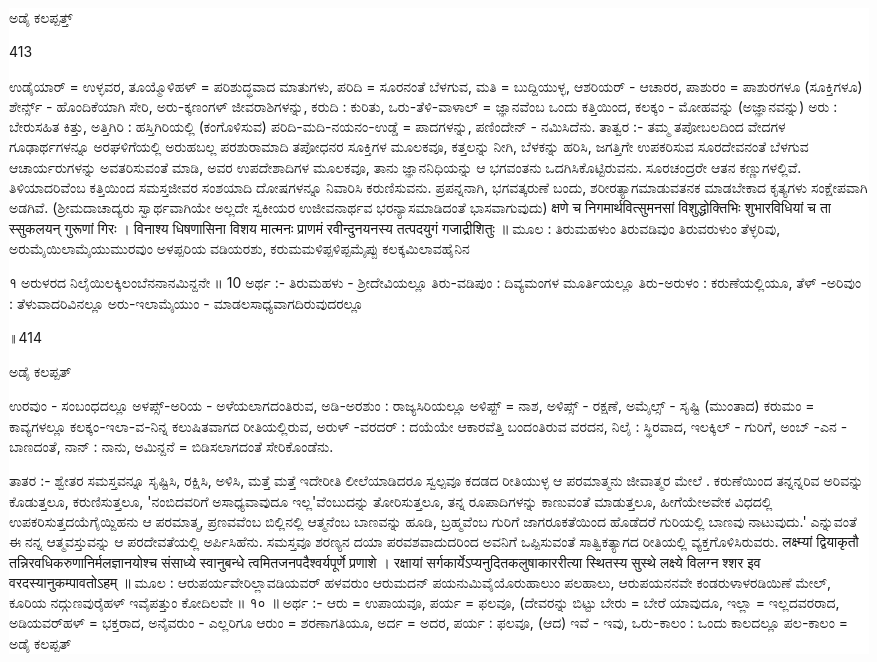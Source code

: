 ಅಡೈ ಕಲಪ್ಪತ್ತ್ 

413 

ಉಡೈಯಾರ್ = ಉಳ್ಳವರ, ತೂಯ್ಮೊಳಿಹಳ್ = ಪರಿಶುದ್ಧವಾದ ಮಾತುಗಳು, ಪರಿದಿ = ಸೂರನಂತೆ ಬೆಳಗುವ, ಮತಿ = ಬುದ್ದಿಯುಳ್ಳ, ಆಶರಿಯರ್ - ಆಚಾರರ, ಪಾಶುರಂ = ಪಾಶುರಗಳೂ (ಸೂಕ್ತಿಗಳೂ) ಶೇರ್ನ್ಸ್ - ಹೊಂದಿಕೆಯಾಗಿ ಸೇರಿ, ಅರು-ಕ್ಕಣಂಗಳ್ ಜೀವರಾಶಿಗಳನ್ನು, ಕರುದಿ : ಕುರಿತು, ಒರು-ತೆಳಿ-ವಾಳಾಲ್ = ಜ್ಞಾನವೆಂಬ ಒಂದು ಕತ್ತಿಯಿಂದ, ಕಲಕ್ಕಂ - ಮೋಹವನ್ನು (ಅಜ್ಞಾನವನ್ನು) ಅರು : ಬೇರುಸಹಿತ ಕಿತ್ತು, ಅತ್ತಿಗಿರಿ : ಹಸ್ತಿಗಿರಿಯಲ್ಲಿ (ಕಂಗೊಳಿಸುವ) ಪರಿದಿ-ಮದಿ-ನಯನಂ-ಉಡ್ಡೆ = ಪಾದಗಳನ್ನು, ಪಣಿಂದೇನ್ - ನಮಿಸಿದೆನು. 
ತಾತ್ವರ :- ತಮ್ಮ ತಪೋಬಲದಿಂದ ವೇದಗಳ ಗೂಢಾರ್ಥಗಳನ್ನೂ ಅರಘಳಿಗೆಯಲ್ಲಿ ಅರುಹಬಲ್ಲ ಪರಶುರಾಮಾದಿ ತಪೋಧನರ ಸೂಕ್ತಿಗಳ ಮೂಲಕವೂ, ಕತ್ತಲನ್ನು ನೀಗಿ, ಬೆಳಕನ್ನು ಹರಿಸಿ, ಜಗತ್ತಿಗೇ ಉಪಕರಿಸುವ ಸೂರದೇವನಂತೆ ಬೆಳಗುವ ಆಚಾರ್ಯರುಗಳನ್ನು ಅವತರಿಸುವಂತೆ ಮಾಡಿ, ಅವರ ಉಪದೇಶಾದಿಗಳ ಮೂಲಕವೂ, ತಾನು ಜ್ಞಾನನಿಧಿಯನ್ನು ಆ ಭಗವಂತನು ಒದಗಿಸಿಕೊಟ್ಟಿರುವನು. ಸೂರಚಂದ್ರರೇ ಆತನ ಕಣ್ಣುಗಳಲ್ಲಿವೆ. ತಿಳಿಯಾದರಿವೆಂಬ ಕತ್ತಿಯಿಂದ ಸಮಸ್ತಜೀವರ ಸಂಶಯಾದಿ ದೋಷಗಳನ್ನೂ ನಿವಾರಿಸಿ ಕರುಣಿಸುವನು. ಪ್ರಪನ್ನನಾಗಿ, ಭಗವತ್ಕರುಣೆ ಬಂದು, ಶರೀರತ್ಯಾಗಮಾಡುವತನಕ ಮಾಡಬೇಕಾದ ಕೃತ್ಯಗಳು ಸಂಕ್ಷೇಪವಾಗಿ ಅಡಗಿವೆ. (ಶ್ರೀಮದಾಚಾದ್ಯರು ಸ್ವಾರ್ಥವಾಗಿಯೇ ಅಲ್ಲದೇ ಸ್ವಕೀಯರ ಉಜೀವನಾರ್ಥವ ಭರನ್ಯಾಸಮಾಡಿದಂತೆ ಭಾಸವಾಗುವುದು) 
क्षणे च निगमार्थवित्सुमनसां विशुद्धोक्तिभिः शुभारविधियां च ता स्सुकलयन् गुरूणां गिरः । विनाश्य धिषणासिना विशय मात्मनः प्राणमं रवीन्दुनयनस्य तत्पदयुगं गजाद्रीशितुः ॥ 
ಮೂಲ : ತಿರುಮಹಳುಂ ತಿರುವಡಿವುಂ ತಿರುವರುಳುಂ ತೆಳ್ಳರಿವು, 
ಅರುಮೈಯಿಲಾಮೈಯುಮುರವುಂ ಅಳಪ್ಪರಿಯ ವಡಿಯರಶು, ಕರುಮಮಳಿಪ್ಪಳಿಪ್ಪಮೈಪ್ಪು ಕಲಕ್ಕಮಿಲಾವಹೈನಿನ 

१ 
ಅರುಳರದ‌ ನಿಲೈಯಿಲಕ್ಕಿಲಂಬೆನನಾನಮಿನ್ದನೇ ॥ 10 ಅರ್ಥ :- ತಿರುಮಹಳು - ಶ್ರೀದೇವಿಯಲ್ಲೂ ತಿರು-ವಡಿಪುಂ : ದಿವ್ಯಮಂಗಳ ಮೂರ್ತಿಯಲ್ಲೂ 
ತಿರು-ಅರುಳಂ : ಕರುಣೆಯಲ್ಲಿಯೂ, ತೆಳ್ -ಅರಿವುಂ : ತೆಳುವಾದರಿವಿನಲ್ಲೂ ಅರು-ಇಲಾಮೈಯುಂ - ಮಾಡಲಸಾಧ್ಯವಾಗದಿರುವುದರಲ್ಲೂ 

॥414 


ಅಡೈ ಕಲಪ್ಪತ್ 

ಉರವುಂ - ಸಂಬಂಧದಲ್ಲೂ ಅಳಪ್ಸ್-ಅರಿಯ - ಅಳೆಯಲಾಗದಂತಿರುವ, ಅಡಿ-ಅರಶುಂ : ರಾಜ್ಯಸಿರಿಯಲ್ಲೂ ಅಳಿಪ್ಟ್ = ನಾಶ, ಅಳಿಪ್ಸ್ - ರಕ್ಷಣೆ, ಅಮೈಲ್ಸ್ - ಸೃಷ್ಟಿ (ಮುಂತಾದ) ಕರುಮಂ = ಕಾವ್ಯಗಳಲ್ಲೂ ಕಲಕ್ಕಂ-ಇಲಾ-ವ-ನಿನ್ನ ಕಲುಷಿತವಾಗದ ರೀತಿಯಲ್ಲಿರುವ, ಅರುಳ್ -ವರದರ್ : ದಯೆಯೇ ಆಕಾರವೆತ್ತಿ ಬಂದಂತಿರುವ ವರದನ, ನಿಲೈ : ಸ್ಥಿರವಾದ, ಇಲಕ್ಕಿಲ್ - ಗುರಿಗೆ, ಅಂಬ್ -ಎನ - ಬಾಣದಂತೆ, ನಾನ್ : ನಾನು, ಅಮಿನ್ದನೆ = ಬಿಡಿಸಲಾಗದಂತೆ ಸೇರಿಕೊಂಡೆನು. 


ತಾತರ :- ಶ್ವೇತರ ಸಮಸ್ತವನ್ನೂ ಸೃಷ್ಟಿಸಿ, ರಕ್ಷಿಸಿ, ಅಳಿಸಿ, ಮತ್ತೆ ಮತ್ತೆ ಇದೇರೀತಿ ಲೀಲೆಯಾಡಿದರೂ ಸ್ವಲ್ಪವೂ ಕದಡದ ರೀತಿಯುಳ್ಳ ಆ ಪರಮಾತ್ಮನು ಜೀವಾತ್ಮರ ಮೇಲೆ . ಕರುಣೆಯಿಂದ ತನ್ನನ್ನರಿವ ಅರಿವನ್ನು ಕೊಡುತ್ತಲೂ, ಕರುಣಿಸುತ್ತಲೂ, 'ನಂಬಿದವರಿಗೆ ಅಸಾಧ್ಯವಾವುದೂ ಇಲ್ಲ'ವೆಂಬುದನ್ನು ತೋರಿಸುತ್ತಲೂ, ತನ್ನ ರೂಪಾದಿಗಳನ್ನು ಕಾಣುವಂತೆ ಮಾಡುತ್ತಲೂ, ಹೀಗೆಯೇಅವೇಕ ವಿಧದಲ್ಲಿ ಉಪಕರಿಸುತ್ತದಯೆಗೈಯ್ದಿಹನು ಆ ಪರಮಾತ್ಮ, ಪ್ರಣವವೆಂಬ ಬಿಲ್ಲಿನಲ್ಲಿ ಆತ್ಮನೆಂಬ ಬಾಣವನ್ನು ಹೂಡಿ, ಬ್ರಹ್ಮವೆಂಬ ಗುರಿಗೆ ಜಾಗರೂಕತೆಯಿಂದ ಹೊಡೆದರೆ ಗುರಿಯಲ್ಲಿ ಬಾಣವು ನಾಟುವುದು.' ಎನ್ನುವಂತೆ ಈ ನನ್ನ ಆತ್ಮವಸ್ತುವನ್ನು ಆ ಪರದೇವತೆಯಲ್ಲಿ ಅರ್ಪಿಸಿಹೆನು. ಸಮಸ್ತವೂ ಶರಣ್ಯನ ದಯಾ ಪರವಶವಾದುದರಿಂದ ಅವನಿಗೆ ಒಪ್ಪಿಸುವಂತೆ ಸಾತ್ವಿಕತ್ಯಾಗದ ರೀತಿಯಲ್ಲಿ ವ್ಯಕ್ತಗೊಳಿಸಿರುವರು. 
लक्ष्म्यां द्वियाकृतौ तन्निरवधिकरुणानिर्मलज्ञानयोश्च संसाध्ये स्वानुबन्धे त्वमितजनपदैश्वर्यपूर्णे प्रणाशे । रक्षायां सर्गकार्येऽप्यनुदितकलुषाकाररीत्या स्थितस्य सुस्थे लक्ष्ये विलग्न श्शर इव वरदस्यानुकम्पावतोऽहम् ॥ 
ಮೂಲ : ಆರುಪರ್ಯವೇರಿಲ್ಲಾವಡಿಯವರ್ ಹಳವರುಂ 
ಆರುಮದನ್ ಪಯನುಮಿವೈಯೊರುಹಾಲುಂ ಪಲಹಾಲು, ಆರುಪಯನನವೇ ಕಂಡರುಳಾಳರಡಿಯಿಣೆ ಮೇಲ್, ಕೂರಿಯ ನದ್ಗುಣವುರೈಹಳ್ ಇವೈಪತ್ತುಂ ಕೋದಿಲವೇ ॥ 
१० 
॥ 
ಅರ್ಥ :- ಆರು = ಉಪಾಯವೂ, ಪರ್ಯ = ಫಲವೂ, (ದೇವರನ್ನು ಬಿಟ್ಟು ಬೇರು = ಬೇರೆ ಯಾವುದೂ, ಇಲ್ಲಾ = ಇಲ್ಲದವರರಾದ, ಅಡಿಯವರ್‌ಹಳ್ = ಭಕ್ತರಾದ, ಅನೈವರುಂ - ಎಲ್ಲರಿಗೂ ಆರುಂ = ಶರಣಾಗತಿಯೂ, ಅರ್ದ = ಅದರ, ಪರ್ಯ : ಫಲವೂ, (ಆದ) ಇವೆ - ಇವು, ಒರು-ಕಾಲಂ : ಒಂದು ಕಾಲದಲ್ಲೂ ಪಲ-ಕಾಲಂ = 
ಅಡೈ ಕಲಪ್ಪತ್ 
